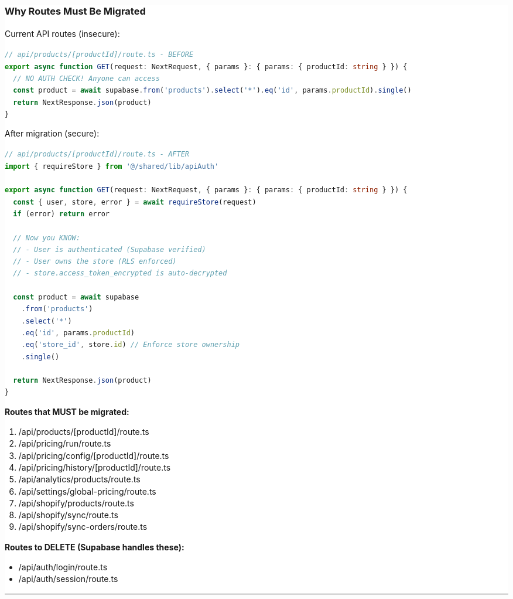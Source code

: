 ### Why Routes Must Be Migrated

Current API routes (insecure):

```typescript
// api/products/[productId]/route.ts - BEFORE
export async function GET(request: NextRequest, { params }: { params: { productId: string } }) {
  // NO AUTH CHECK! Anyone can access
  const product = await supabase.from('products').select('*').eq('id', params.productId).single()
  return NextResponse.json(product)
}
```

After migration (secure):

```typescript
// api/products/[productId]/route.ts - AFTER
import { requireStore } from '@/shared/lib/apiAuth'

export async function GET(request: NextRequest, { params }: { params: { productId: string } }) {
  const { user, store, error } = await requireStore(request)
  if (error) return error
  
  // Now you KNOW:
  // - User is authenticated (Supabase verified)
  // - User owns the store (RLS enforced)
  // - store.access_token_encrypted is auto-decrypted
  
  const product = await supabase
    .from('products')
    .select('*')
    .eq('id', params.productId)
    .eq('store_id', store.id) // Enforce store ownership
    .single()
  
  return NextResponse.json(product)
}
```

**Routes that MUST be migrated:**

1. /api/products/[productId]/route.ts
2. /api/pricing/run/route.ts
3. /api/pricing/config/[productId]/route.ts
4. /api/pricing/history/[productId]/route.ts
5. /api/analytics/products/route.ts
6. /api/settings/global-pricing/route.ts
7. /api/shopify/products/route.ts
8. /api/shopify/sync/route.ts
9. /api/shopify/sync-orders/route.ts

**Routes to DELETE (Supabase handles these):**

- /api/auth/login/route.ts
- /api/auth/session/route.ts

---